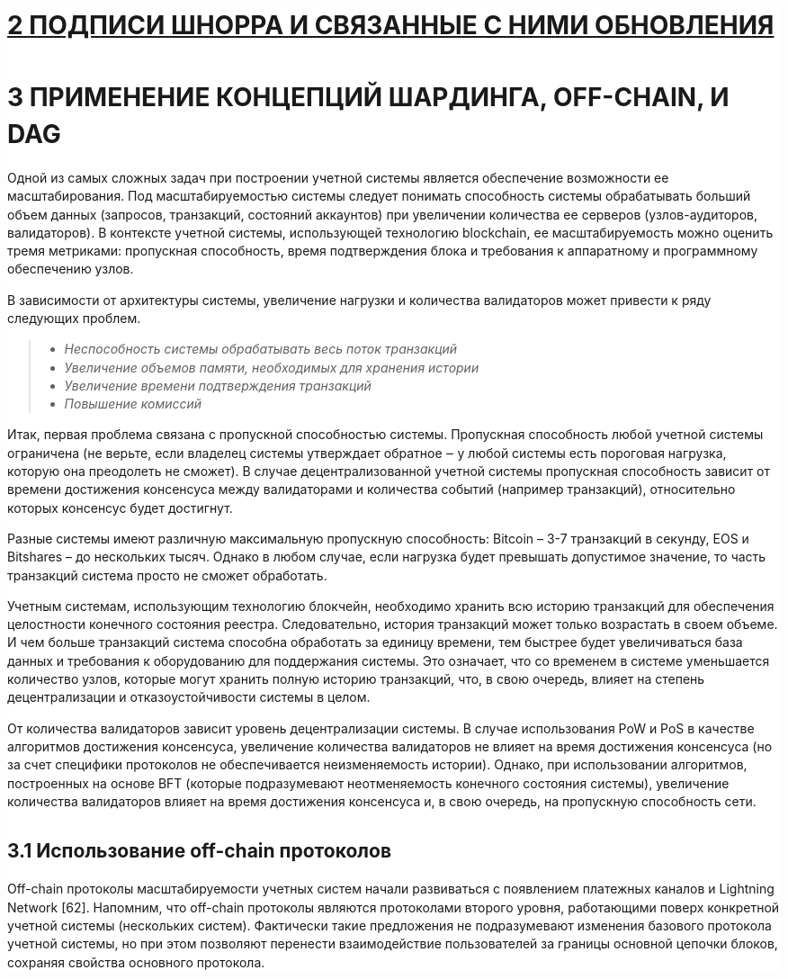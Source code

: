 # [2 ПОДПИСИ ШНОРРА И СВЯЗАННЫЕ С НИМИ ОБНОВЛЕНИЯ](https://github.com/distributed-lab/blockchain-and-decentralized-systems-book/blob/main/chapters/volume-3/ru/2-Schnorr-signatures-and-their-application.md)

# 3 ПРИМЕНЕНИЕ КОНЦЕПЦИЙ ШАРДИНГА, OFF-CHAIN, И DAG

Одной из самых сложных задач при построении учетной системы является обеспечение возможности ее масштабирования. Под масштабируемостью системы следует понимать способность системы обрабатывать больший объем данных (запросов, транзакций, состояний аккаунтов) при увеличении количества ее серверов (узлов-аудиторов, валидаторов). В контексте учетной системы, использующей технологию blockchain, ее масштабируемость можно оценить тремя метриками: пропускная способность, время подтверждения блока и требования к аппаратному и программному обеспечению узлов.

В зависимости от архитектуры системы, увеличение нагрузки и количества валидаторов может привести к ряду следующих проблем.

> * _Неспособность системы обрабатывать весь поток транзакций_
> * _Увеличение объемов памяти, необходимых для хранения истории_
> * _Увеличение времени подтверждения транзакций_
> * _Повышение комиссий_

Итак, первая проблема связана с пропускной способностью системы. Пропускная способность любой учетной системы ограничена (не верьте, если владелец системы утверждает обратное ‒ у любой системы есть пороговая нагрузка, которую она преодолеть не сможет). В случае децентрализованной учетной системы пропускная способность зависит от времени достижения консенсуса между валидаторами и количества событий (например транзакций), относительно которых консенсус будет достигнут.

Разные системы имеют различную максимальную пропускную способность: Bitcoin – 3-7 транзакций в секунду, EOS и Bitshares – до нескольких тысяч. Однако в любом случае, если нагрузка будет превышать допустимое значение, то часть транзакций система просто не сможет обработать.

Учетным системам, использующим технологию блокчейн, необходимо хранить всю историю транзакций для обеспечения целостности конечного состояния реестра. Следовательно, история транзакций может только возрастать в своем объеме. И чем больше транзакций система способна обработать за единицу времени, тем быстрее будет увеличиваться база данных и требования к оборудованию для поддержания системы. Это означает, что со временем в системе уменьшается количество узлов, которые могут хранить полную историю транзакций, что, в свою очередь, влияет на степень децентрализации и отказоустойчивости системы в целом.

От количества валидаторов зависит уровень децентрализации системы. В случае использования PoW и PoS в качестве алгоритмов достижения консенсуса, увеличение количества валидаторов не влияет на время достижения консенсуса (но за счет специфики протоколов не обеспечивается неизменяемость истории). Однако, при использовании алгоритмов, построенных на основе BFT (которые подразумевают неотменяемость конечного состояния системы), увеличение количества валидаторов влияет на время достижения консенсуса и, в свою очередь, на пропускную способность сети.


## 3.1 Использование off-chain протоколов

Оff-chain протоколы масштабируемости учетных систем начали развиваться с появлением платежных каналов и Lightning Network [62]. Напомним, что off-chain протоколы являются протоколами второго уровня, работающими поверх конкретной учетной системы (нескольких систем). Фактически такие предложения не подразумевают изменения базового протокола учетной системы, но при этом позволяют перенести взаимодействие пользователей за границы основной цепочки блоков, сохраняя свойства основного протокола.
